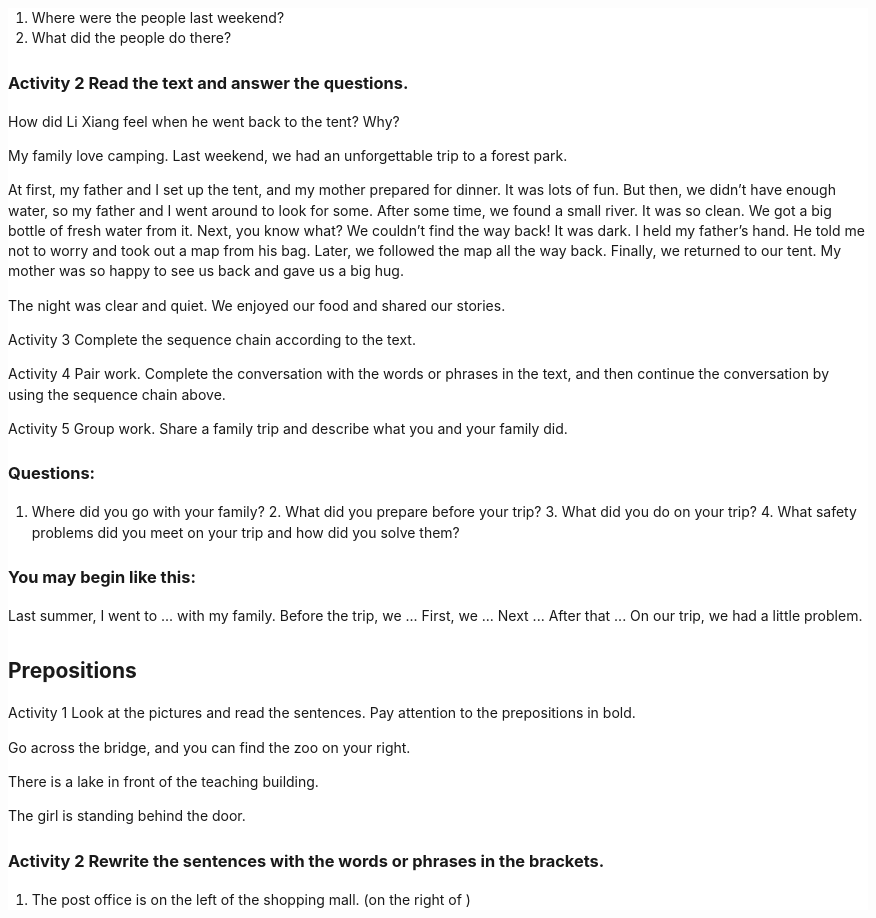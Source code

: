 1. Where were the people last weekend?   
2. What did the people do there?  

### Activity  2 Read the text and answer the questions.

How did Li Xiang feel when he went back to the tent? Why?  



My family love camping. Last weekend, we had an unforgettable trip to a forest park.  

At first, my father and I set up the tent, and my mother prepared for dinner. It was lots of fun. But then, we didn’t have enough water, so my father and I went around to look for some. After some time, we found a small river. It was so clean. We got a big bottle of fresh water from it. Next, you know what? We couldn’t find the way back! It was dark. I held my father’s hand. He told me not to worry and took out a map from his bag. Later, we followed the map all the way back. Finally, we returned to our tent. My mother was so happy to see us back and gave us a big hug.  

The night was clear and quiet. We enjoyed our food and shared our stories.  

Activity  3 Complete the sequence chain according to the text.  

  

Activity  4 Pair work. Complete the conversation with the words or phrases in the text, and then continue the conversation by using the sequence chain above.  

  

Activity  5 Group work. Share a family trip and describe what you and your family did.  

### Questions:

1. Where did you go with your family? 2. What did you prepare before your trip? 3. What did you do on your trip? 4. What safety problems did you meet on your trip and how did you solve them?  

### You may begin like this:

Last summer, I went to ... with my family. Before the trip, we ... First, we ... Next ... After that ... On our trip, we had a little problem.  

## Prepositions

Activity  1 Look at the pictures and read the sentences. Pay attention to the prepositions in bold.  

  

Go across the bridge, and you can find the zoo on your right.  

  

There is a lake in front of the teaching building.  

  

The girl is standing behind the door.  

### Activity  2 Rewrite the sentences with the words or phrases in the brackets.

1. The post office is on the left of the shopping mall. (on the right of )  
